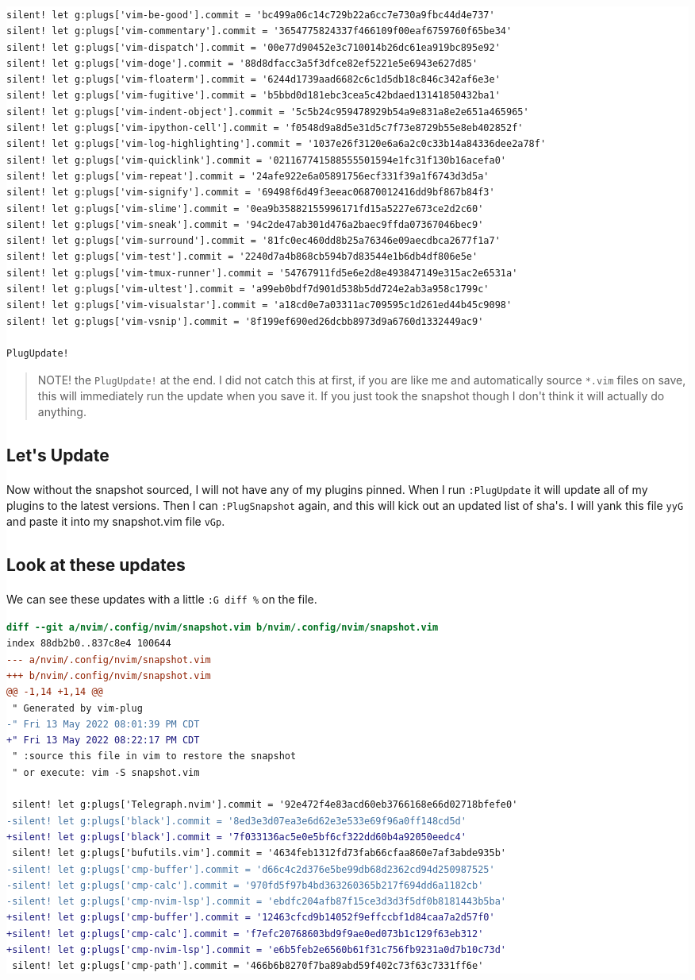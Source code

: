 ``` vim
silent! let g:plugs['vim-be-good'].commit = 'bc499a06c14c729b22a6cc7e730a9fbc44d4e737'
silent! let g:plugs['vim-commentary'].commit = '3654775824337f466109f00eaf6759760f65be34'
silent! let g:plugs['vim-dispatch'].commit = '00e77d90452e3c710014b26dc61ea919bc895e92'
silent! let g:plugs['vim-doge'].commit = '88d8dfacc3a5f3dfce82ef5221e5e6943e627d85'
silent! let g:plugs['vim-floaterm'].commit = '6244d1739aad6682c6c1d5db18c846c342af6e3e'
silent! let g:plugs['vim-fugitive'].commit = 'b5bbd0d181ebc3cea5c42bdaed13141850432ba1'
silent! let g:plugs['vim-indent-object'].commit = '5c5b24c959478929b54a9e831a8e2e651a465965'
silent! let g:plugs['vim-ipython-cell'].commit = 'f0548d9a8d5e31d5c7f73e8729b55e8eb402852f'
silent! let g:plugs['vim-log-highlighting'].commit = '1037e26f3120e6a6a2c0c33b14a84336dee2a78f'
silent! let g:plugs['vim-quicklink'].commit = '021167741588555501594e1fc31f130b16acefa0'
silent! let g:plugs['vim-repeat'].commit = '24afe922e6a05891756ecf331f39a1f6743d3d5a'
silent! let g:plugs['vim-signify'].commit = '69498f6d49f3eeac06870012416dd9bf867b84f3'
silent! let g:plugs['vim-slime'].commit = '0ea9b35882155996171fd15a5227e673ce2d2c60'
silent! let g:plugs['vim-sneak'].commit = '94c2de47ab301d476a2baec9ffda07367046bec9'
silent! let g:plugs['vim-surround'].commit = '81fc0ec460dd8b25a76346e09aecdbca2677f1a7'
silent! let g:plugs['vim-test'].commit = '2240d7a4b868cb594b7d83544e1b6db4df806e5e'
silent! let g:plugs['vim-tmux-runner'].commit = '54767911fd5e6e2d8e493847149e315ac2e6531a'
silent! let g:plugs['vim-ultest'].commit = 'a99eb0bdf7d901d538b5dd724e2ab3a958c1799c'
silent! let g:plugs['vim-visualstar'].commit = 'a18cd0e7a03311ac709595c1d261ed44b45c9098'
silent! let g:plugs['vim-vsnip'].commit = '8f199ef690ed26dcbb8973d9a6760d1332449ac9'

PlugUpdate!
```

> NOTE! the `PlugUpdate!` at the end.  I did not catch this at first, if you
> are like me and automatically source `*.vim` files on save, this will
> immediately run the update when you save it.  If you just took the snapshot
> though I don't think it will actually do anything.

## Let's Update

Now without the snapshot sourced, I will not have any of my plugins pinned.
When I run `:PlugUpdate` it will update all of my plugins to the latest
versions.  Then I can `:PlugSnapshot` again, and this will kick out an updated
list of sha's.  I will yank this file `yyG` and paste it into my snapshot.vim
file `vGp`.

## Look at these updates

We can see these updates with a little `:G diff %` on the file.

```diff
diff --git a/nvim/.config/nvim/snapshot.vim b/nvim/.config/nvim/snapshot.vim
index 88db2b0..837c8e4 100644
--- a/nvim/.config/nvim/snapshot.vim
+++ b/nvim/.config/nvim/snapshot.vim
@@ -1,14 +1,14 @@
 " Generated by vim-plug
-" Fri 13 May 2022 08:01:39 PM CDT
+" Fri 13 May 2022 08:22:17 PM CDT
 " :source this file in vim to restore the snapshot
 " or execute: vim -S snapshot.vim

 silent! let g:plugs['Telegraph.nvim'].commit = '92e472f4e83acd60eb3766168e66d02718bfefe0'
-silent! let g:plugs['black'].commit = '8ed3e3d07ea3e6d62e3e533e69f96a0ff148cd5d'
+silent! let g:plugs['black'].commit = '7f033136ac5e0e5bf6cf322dd60b4a92050eedc4'
 silent! let g:plugs['bufutils.vim'].commit = '4634feb1312fd73fab66cfaa860e7af3abde935b'
-silent! let g:plugs['cmp-buffer'].commit = 'd66c4c2d376e5be99db68d2362cd94d250987525'
-silent! let g:plugs['cmp-calc'].commit = '970fd5f97b4bd363260365b217f694dd6a1182cb'
-silent! let g:plugs['cmp-nvim-lsp'].commit = 'ebdfc204afb87f15ce3d3d3f5df0b8181443b5ba'
+silent! let g:plugs['cmp-buffer'].commit = '12463cfcd9b14052f9effccbf1d84caa7a2d57f0'
+silent! let g:plugs['cmp-calc'].commit = 'f7efc20768603bd9f9ae0ed073b1c129f63eb312'
+silent! let g:plugs['cmp-nvim-lsp'].commit = 'e6b5feb2e6560b61f31c756fb9231a0d7b10c73d'
 silent! let g:plugs['cmp-path'].commit = '466b6b8270f7ba89abd59f402c73f63c7331ff6e'
```